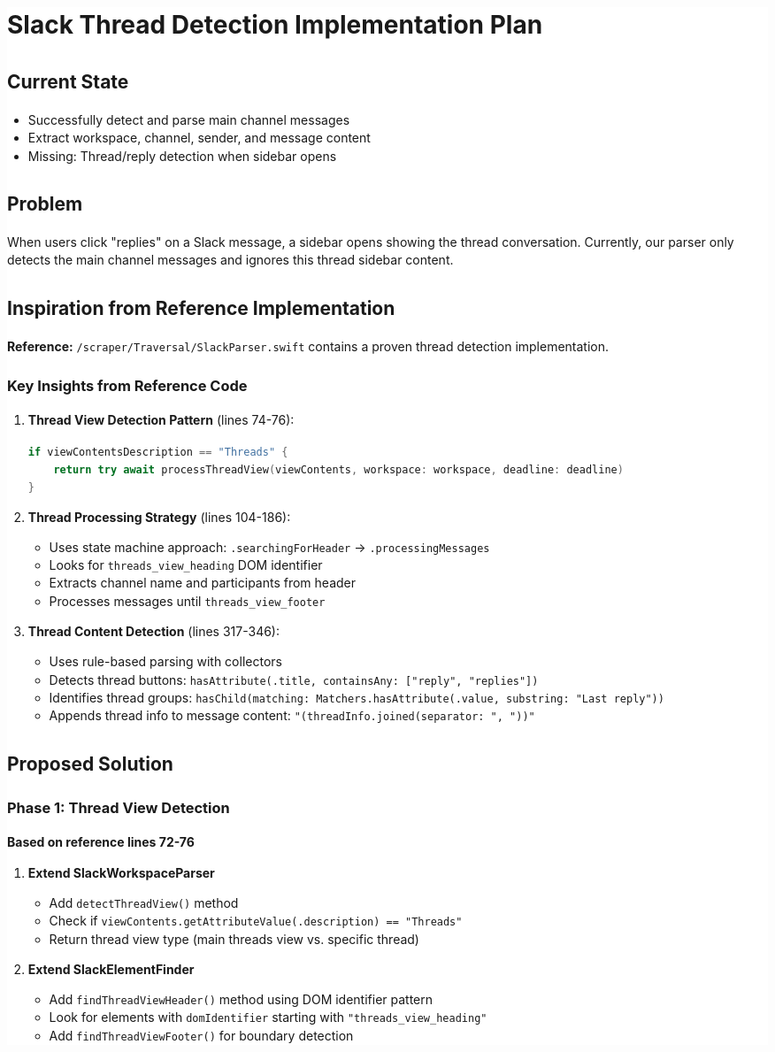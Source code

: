 # Slack Thread Detection Implementation Plan

## Current State
- Successfully detect and parse main channel messages
- Extract workspace, channel, sender, and message content
- Missing: Thread/reply detection when sidebar opens

## Problem
When users click "replies" on a Slack message, a sidebar opens showing the thread conversation. Currently, our parser only detects the main channel messages and ignores this thread sidebar content.

## Inspiration from Reference Implementation

**Reference:** `/scraper/Traversal/SlackParser.swift` contains a proven thread detection implementation.

### Key Insights from Reference Code
1. **Thread View Detection Pattern** (lines 74-76):
   ```swift
   if viewContentsDescription == "Threads" {
       return try await processThreadView(viewContents, workspace: workspace, deadline: deadline)
   }
   ```

2. **Thread Processing Strategy** (lines 104-186):
   - Uses state machine approach: `.searchingForHeader` → `.processingMessages`
   - Looks for `threads_view_heading` DOM identifier
   - Extracts channel name and participants from header
   - Processes messages until `threads_view_footer`

3. **Thread Content Detection** (lines 317-346):
   - Uses rule-based parsing with collectors
   - Detects thread buttons: `hasAttribute(.title, containsAny: ["reply", "replies"])`
   - Identifies thread groups: `hasChild(matching: Matchers.hasAttribute(.value, substring: "Last reply"))`
   - Appends thread info to message content: `"(threadInfo.joined(separator: ", "))"`

## Proposed Solution

### Phase 1: Thread View Detection  
**Based on reference lines 72-76**

1. **Extend SlackWorkspaceParser**
   - Add `detectThreadView()` method
   - Check if `viewContents.getAttributeValue(.description) == "Threads"`
   - Return thread view type (main threads view vs. specific thread)

2. **Extend SlackElementFinder**
   - Add `findThreadViewHeader()` method using DOM identifier pattern
   - Look for elements with `domIdentifier` starting with `"threads_view_heading"`
   - Add `findThreadViewFooter()` for boundary detection
